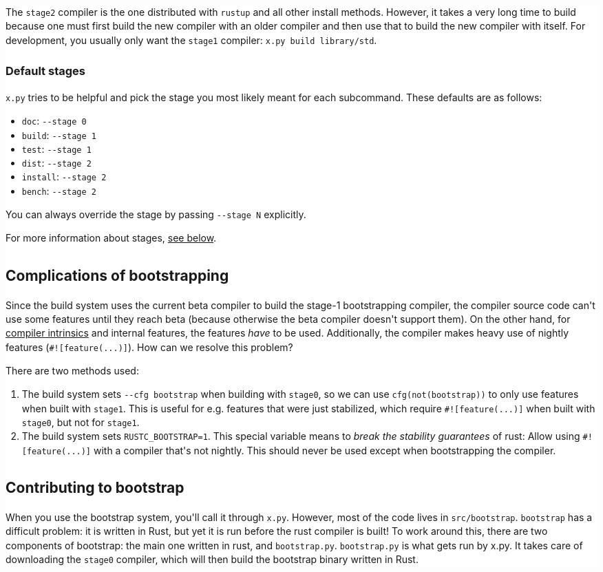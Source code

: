 The `stage2` compiler is the one distributed with `rustup` and all other
install methods. However, it takes a very long time to build because one must
first build the new compiler with an older compiler and then use that to
build the new compiler with itself. For development, you usually only want
the `stage1` compiler: `x.py build library/std`.

### Default stages

`x.py` tries to be helpful and pick the stage you most likely meant for each subcommand.
These defaults are as follows:

- `doc`: `--stage 0`
- `build`: `--stage 1`
- `test`: `--stage 1`
- `dist`: `--stage 2`
- `install`: `--stage 2`
- `bench`: `--stage 2`

You can always override the stage by passing `--stage N` explicitly.

For more information about stages, [see below](#understanding-stages-of-bootstrap).

## Complications of bootstrapping

Since the build system uses the current beta compiler to build the stage-1
bootstrapping compiler, the compiler source code can't use some features
until they reach beta (because otherwise the beta compiler doesn't support
them). On the other hand, for [compiler intrinsics][intrinsics] and internal
features, the features _have_ to be used. Additionally, the compiler makes
heavy use of nightly features (`#![feature(...)]`). How can we resolve this
problem?

There are two methods used:
1. The build system sets `--cfg bootstrap` when building with `stage0`, so we
can use `cfg(not(bootstrap))` to only use features when built with `stage1`.
This is useful for e.g. features that were just stabilized, which require
`#![feature(...)]` when built with `stage0`, but not for `stage1`.
2. The build system sets `RUSTC_BOOTSTRAP=1`. This special variable means to
_break the stability guarantees_ of rust: Allow using `#![feature(...)]` with
a compiler that's not nightly. This should never be used except when
bootstrapping the compiler.

[Bootstrapping]: https://en.wikipedia.org/wiki/Bootstrapping_(compilers)
[intrinsics]: ../appendix/glossary.md#intrinsic
[ocaml-compiler]: https://github.com/rust-lang/rust/tree/ef75860a0a72f79f97216f8aaa5b388d98da6480/src/boot

## Contributing to bootstrap

When you use the bootstrap system, you'll call it through `x.py`.
However, most of the code lives in `src/bootstrap`.
`bootstrap` has a difficult problem: it is written in Rust, but yet it is run
before the rust compiler is built! To work around this, there are two
components of bootstrap: the main one written in rust, and `bootstrap.py`.
`bootstrap.py` is what gets run by x.py. It takes care of downloading the
`stage0` compiler, which will then build the bootstrap binary written in
Rust.


[bootstrap-build]: https://github.com/rust-lang/rust/pull/71994
[rlib]: ../serialization.md
[toolchain]: https://rustc-dev-guide.rust-lang.org/building/how-to-build-and-run.html#creating-a-rustup-toolchain
[#73519]: https://github.com/rust-lang/rust/issues/73519
[assemble]: #assembling-the-compiler